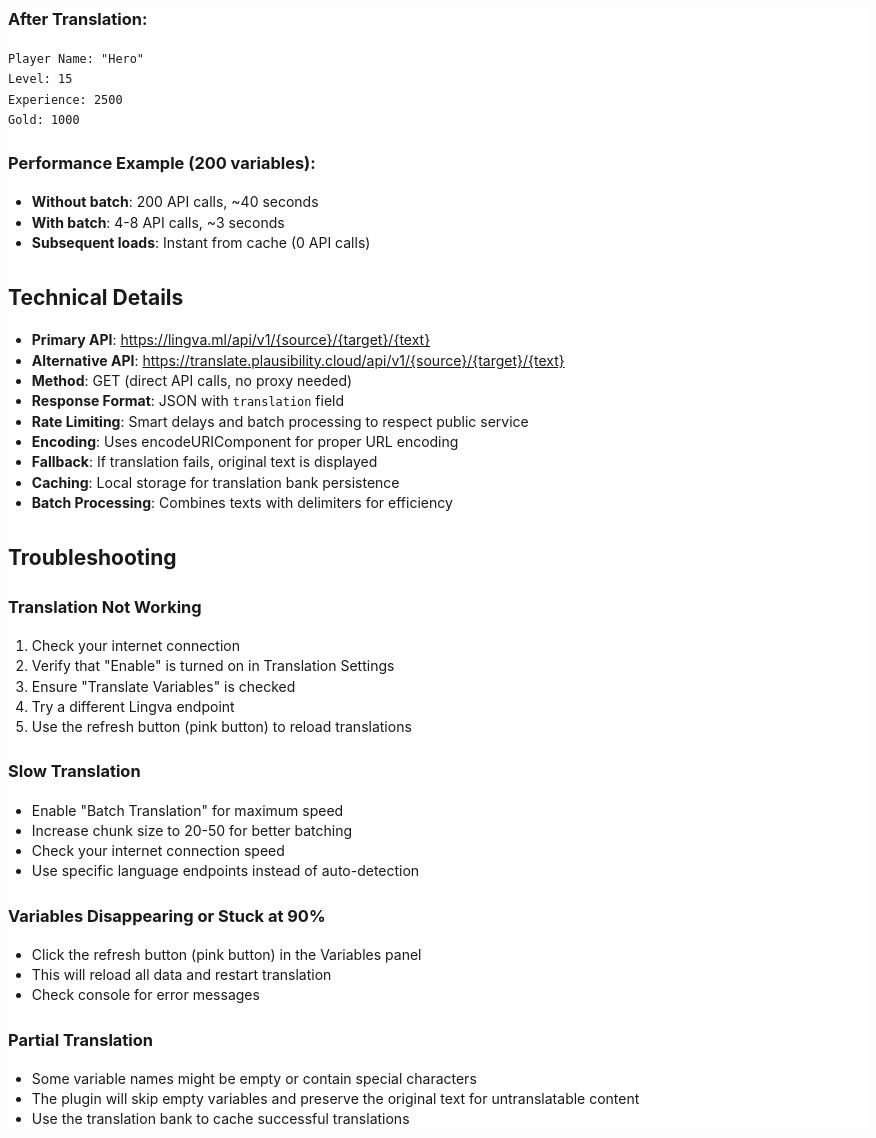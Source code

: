 ### After Translation:
```
Player Name: "Hero"
Level: 15
Experience: 2500
Gold: 1000
```

### Performance Example (200 variables):
- **Without batch**: 200 API calls, ~40 seconds
- **With batch**: 4-8 API calls, ~3 seconds
- **Subsequent loads**: Instant from cache (0 API calls)

## Technical Details

- **Primary API**: https://lingva.ml/api/v1/{source}/{target}/{text}
- **Alternative API**: https://translate.plausibility.cloud/api/v1/{source}/{target}/{text}
- **Method**: GET (direct API calls, no proxy needed)
- **Response Format**: JSON with `translation` field
- **Rate Limiting**: Smart delays and batch processing to respect public service
- **Encoding**: Uses encodeURIComponent for proper URL encoding
- **Fallback**: If translation fails, original text is displayed
- **Caching**: Local storage for translation bank persistence
- **Batch Processing**: Combines texts with delimiters for efficiency

## Troubleshooting

### Translation Not Working
1. Check your internet connection
2. Verify that "Enable" is turned on in Translation Settings
3. Ensure "Translate Variables" is checked
4. Try a different Lingva endpoint
5. Use the refresh button (pink button) to reload translations

### Slow Translation
- Enable "Batch Translation" for maximum speed
- Increase chunk size to 20-50 for better batching
- Check your internet connection speed
- Use specific language endpoints instead of auto-detection

### Variables Disappearing or Stuck at 90%
- Click the refresh button (pink button) in the Variables panel
- This will reload all data and restart translation
- Check console for error messages

### Partial Translation
- Some variable names might be empty or contain special characters
- The plugin will skip empty variables and preserve the original text for untranslatable content
- Use the translation bank to cache successful translations
